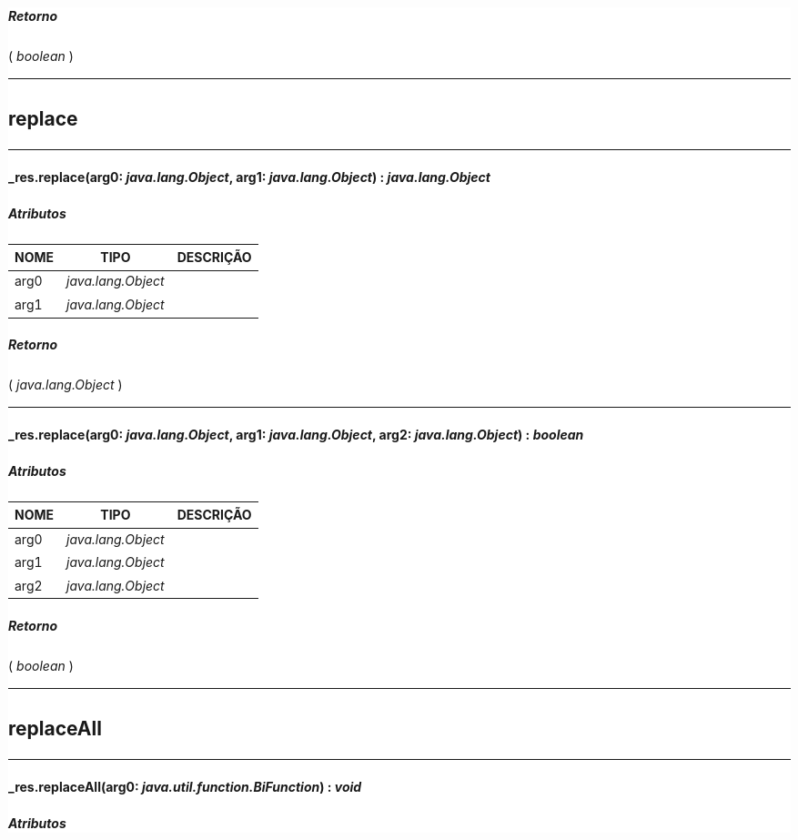 ##### Retorno

( _boolean_ )


---

## replace

---

#### _res.replace(arg0: _java.lang.Object_, arg1: _java.lang.Object_) : _java.lang.Object_
##### Atributos

| NOME | TIPO | DESCRIÇÃO |
|---|---|---|
| arg0 | _java.lang.Object_ |   |
| arg1 | _java.lang.Object_ |   |

##### Retorno

( _java.lang.Object_ )


---

#### _res.replace(arg0: _java.lang.Object_, arg1: _java.lang.Object_, arg2: _java.lang.Object_) : _boolean_
##### Atributos

| NOME | TIPO | DESCRIÇÃO |
|---|---|---|
| arg0 | _java.lang.Object_ |   |
| arg1 | _java.lang.Object_ |   |
| arg2 | _java.lang.Object_ |   |

##### Retorno

( _boolean_ )


---

## replaceAll

---

#### _res.replaceAll(arg0: _java.util.function.BiFunction_) : _void_
##### Atributos

